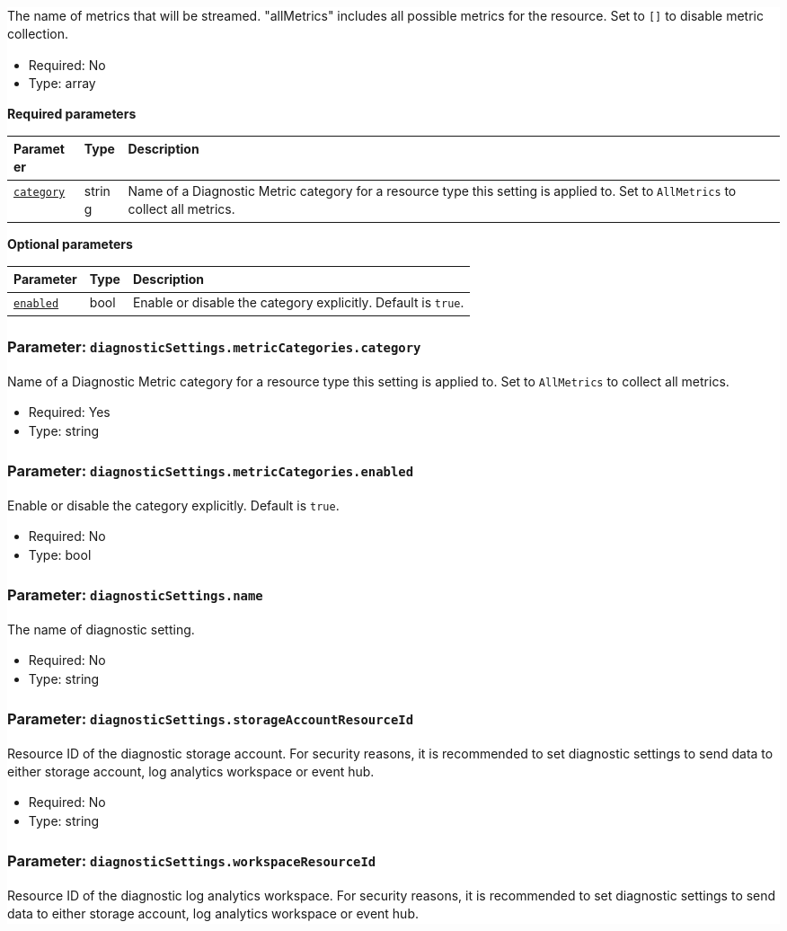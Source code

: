 The name of metrics that will be streamed. "allMetrics" includes all possible metrics for the resource. Set to `[]` to disable metric collection.

- Required: No
- Type: array

**Required parameters**

| Parameter | Type | Description |
| :-- | :-- | :-- |
| [`category`](#parameter-diagnosticsettingsmetriccategoriescategory) | string | Name of a Diagnostic Metric category for a resource type this setting is applied to. Set to `AllMetrics` to collect all metrics. |

**Optional parameters**

| Parameter | Type | Description |
| :-- | :-- | :-- |
| [`enabled`](#parameter-diagnosticsettingsmetriccategoriesenabled) | bool | Enable or disable the category explicitly. Default is `true`. |

### Parameter: `diagnosticSettings.metricCategories.category`

Name of a Diagnostic Metric category for a resource type this setting is applied to. Set to `AllMetrics` to collect all metrics.

- Required: Yes
- Type: string

### Parameter: `diagnosticSettings.metricCategories.enabled`

Enable or disable the category explicitly. Default is `true`.

- Required: No
- Type: bool

### Parameter: `diagnosticSettings.name`

The name of diagnostic setting.

- Required: No
- Type: string

### Parameter: `diagnosticSettings.storageAccountResourceId`

Resource ID of the diagnostic storage account. For security reasons, it is recommended to set diagnostic settings to send data to either storage account, log analytics workspace or event hub.

- Required: No
- Type: string

### Parameter: `diagnosticSettings.workspaceResourceId`

Resource ID of the diagnostic log analytics workspace. For security reasons, it is recommended to set diagnostic settings to send data to either storage account, log analytics workspace or event hub.
